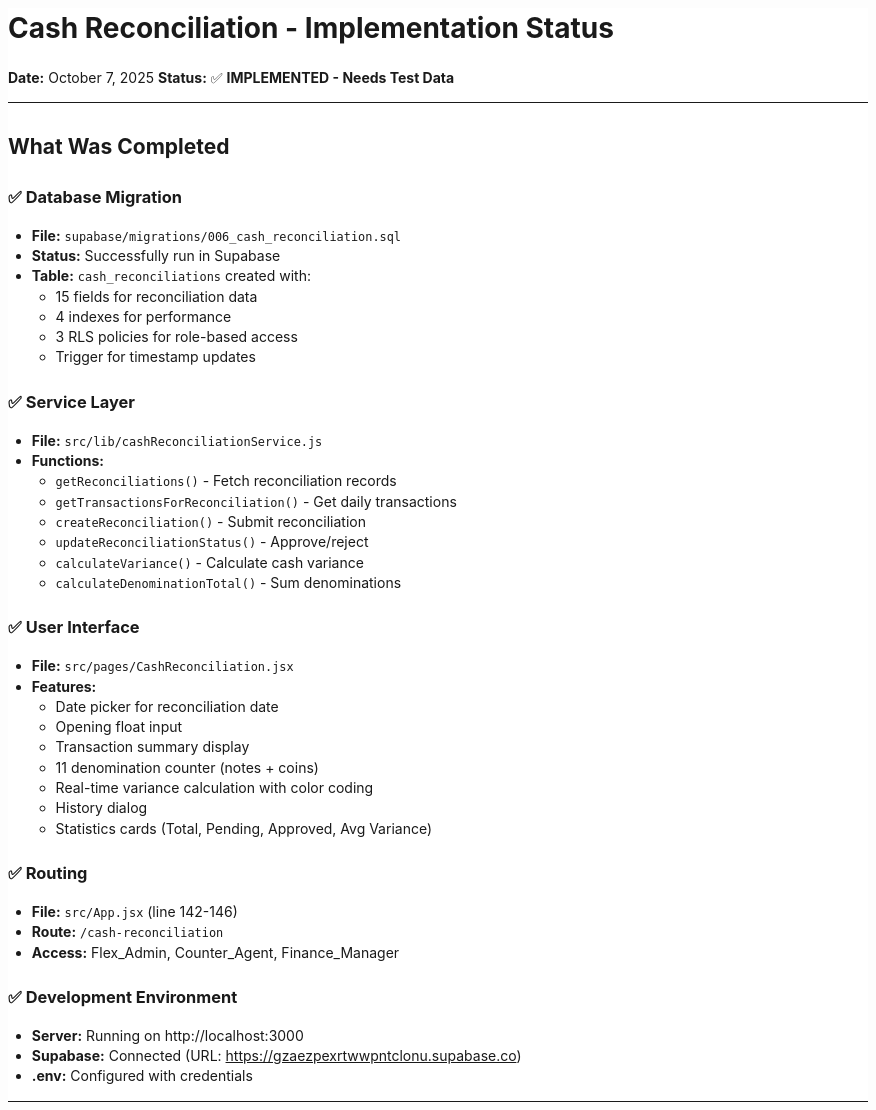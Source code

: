 # Cash Reconciliation - Implementation Status

**Date:** October 7, 2025
**Status:** ✅ **IMPLEMENTED - Needs Test Data**

---

## What Was Completed

### ✅ Database Migration
- **File:** `supabase/migrations/006_cash_reconciliation.sql`
- **Status:** Successfully run in Supabase
- **Table:** `cash_reconciliations` created with:
  - 15 fields for reconciliation data
  - 4 indexes for performance
  - 3 RLS policies for role-based access
  - Trigger for timestamp updates

### ✅ Service Layer
- **File:** `src/lib/cashReconciliationService.js`
- **Functions:**
  - `getReconciliations()` - Fetch reconciliation records
  - `getTransactionsForReconciliation()` - Get daily transactions
  - `createReconciliation()` - Submit reconciliation
  - `updateReconciliationStatus()` - Approve/reject
  - `calculateVariance()` - Calculate cash variance
  - `calculateDenominationTotal()` - Sum denominations

### ✅ User Interface
- **File:** `src/pages/CashReconciliation.jsx`
- **Features:**
  - Date picker for reconciliation date
  - Opening float input
  - Transaction summary display
  - 11 denomination counter (notes + coins)
  - Real-time variance calculation with color coding
  - History dialog
  - Statistics cards (Total, Pending, Approved, Avg Variance)

### ✅ Routing
- **File:** `src/App.jsx` (line 142-146)
- **Route:** `/cash-reconciliation`
- **Access:** Flex_Admin, Counter_Agent, Finance_Manager

### ✅ Development Environment
- **Server:** Running on http://localhost:3000
- **Supabase:** Connected (URL: https://gzaezpexrtwwpntclonu.supabase.co)
- **.env:** Configured with credentials

---
